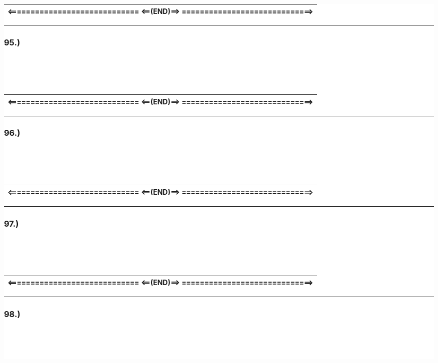| <============================= <==(END)==> =============================> |
| ------------------------------------------------------------------------------------- |

---

### 95.)

```sh





```

| <============================= <==(END)==> =============================> |
| ------------------------------------------------------------------------------------- |

---

### 96.)

```sh





```

| <============================= <==(END)==> =============================> |
| ------------------------------------------------------------------------------------- |

---

### 97.)

```sh





```

| <============================= <==(END)==> =============================> |
| ------------------------------------------------------------------------------------- |

---

### 98.)

```sh





```
